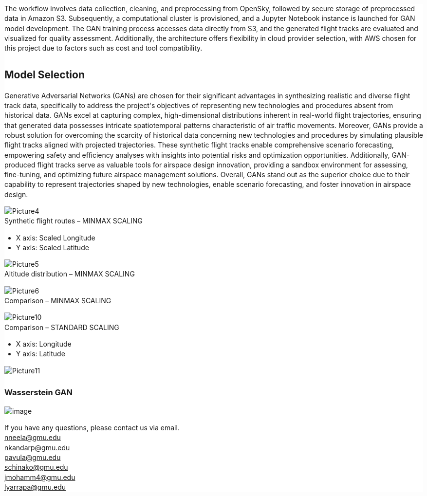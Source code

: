 The workflow involves data collection, cleaning, and preprocessing from OpenSky, followed by secure storage of preprocessed data in Amazon S3. Subsequently, a computational cluster is provisioned, and a Jupyter Notebook instance is launched for GAN model development. The GAN training process accesses data directly from S3, and the generated flight tracks are evaluated and visualized for quality assessment. Additionally, the architecture offers flexibility in cloud provider selection, with AWS chosen for this project due to factors such as cost and tool compatibility.  

## Model Selection
Generative Adversarial Networks (GANs) are chosen for their significant advantages in synthesizing realistic and diverse flight track data, specifically to address the project's objectives of representing new technologies and procedures absent from historical data. GANs excel at capturing complex, high-dimensional distributions inherent in real-world flight trajectories, ensuring that generated data possesses intricate spatiotemporal patterns characteristic of air traffic movements. Moreover, GANs provide a robust solution for overcoming the scarcity of historical data concerning new technologies and procedures by simulating plausible flight tracks aligned with projected trajectories. These synthetic flight tracks enable comprehensive scenario forecasting, empowering safety and efficiency analyses with insights into potential risks and optimization opportunities. Additionally, GAN-produced flight tracks serve as valuable tools for airspace design innovation, providing a sandbox environment for assessing, fine-tuning, and optimizing future airspace management solutions. Overall, GANs stand out as the superior choice due to their capability to represent trajectories shaped by new technologies, enable scenario forecasting, and foster innovation in airspace design.

 ![Picture4](https://github.com/SkySquad6/SyntheticFlightTrack/assets/159192661/d4c827a1-d60f-4615-85b9-37860b202445)  
Synthetic flight routes – MINMAX SCALING  
* X axis: Scaled Longitude  
* Y axis: Scaled Latitude


![Picture5](https://github.com/SkySquad6/SyntheticFlightTrack/assets/159192661/83e4608e-6b1f-45a3-a96c-66772ebaa999)  
Altitude distribution – MINMAX SCALING


![Picture6](https://github.com/SkySquad6/SyntheticFlightTrack/assets/159192661/f9845a49-0afb-4fe9-8e05-67915bd59877)  
Comparison – MINMAX SCALING 


![Picture10](https://github.com/SkySquad6/SyntheticFlightTrack/assets/159192661/166a2e7e-4976-4002-8cde-aac5d0c11b3b)  
Comparison – STANDARD SCALING 
* X axis: Longitude
* Y axis: Latitude
  
![Picture11](https://github.com/SkySquad6/SyntheticFlightTrack/assets/159192661/55e6a1c5-31f9-4166-a819-18c8a0884869)  


### Wasserstein GAN  
<img width="435" alt="image" src="https://github.com/SkySquad6/SyntheticFlightTrack/assets/159192661/928f7bb9-2471-435a-b78b-28d9c032055a">

If you have any questions, please contact us via email.  
nneela@gmu.edu  
nkandarp@gmu.edu  
pavula@gmu.edu  
schinako@gmu.edu  
jmohamm4@gmu.edu  
lyarrapa@gmu.edu  
